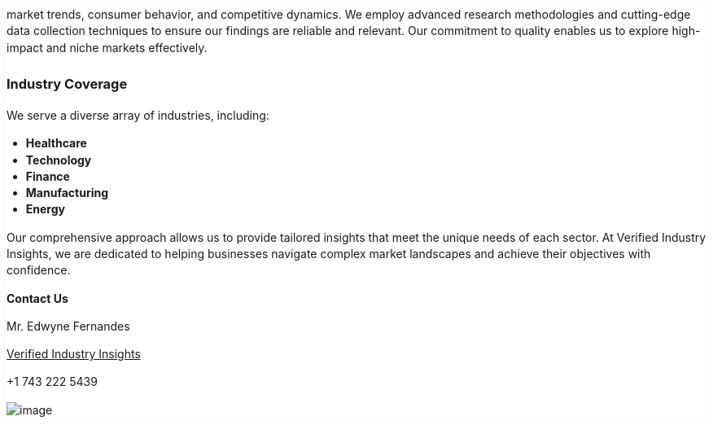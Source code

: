 market trends, consumer behavior, and competitive dynamics. We employ advanced research methodologies and cutting-edge data collection techniques to ensure our findings are reliable and relevant. Our commitment to quality enables us to explore high-impact and niche markets effectively.</p><h3>Industry Coverage</h3><p>We serve a diverse array of industries, including:</p><ul><li><strong>Healthcare</strong></li><li><strong>Technology</strong></li><li><strong>Finance</strong></li><li><strong>Manufacturing</strong></li><li><strong>Energy</strong></li></ul><p>Our comprehensive approach allows us to provide tailored insights that meet the unique needs of each sector. At Verified Industry Insights, we are dedicated to helping businesses navigate complex market landscapes and achieve their objectives with confidence.</p><p><strong>Contact Us</strong></p><p>Mr. Edwyne Fernandes</p><p><a href="https://www.verifiedindustryinsights.com/">Verified Industry Insights</a></p><p>+1 743 222 5439</p>
![image](https://github.com/user-attachments/assets/3d795a04-1c16-4727-8017-e81b48d7e6b6)
